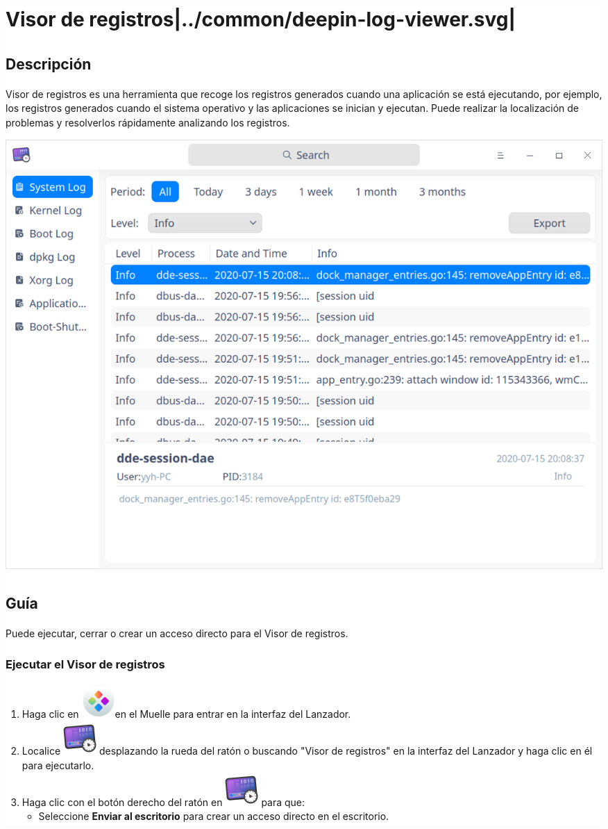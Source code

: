 # Visor de registros|../common/deepin-log-viewer.svg|

## Descripción 

Visor de registros es una herramienta que recoge los registros generados cuando una aplicación se está ejecutando, por ejemplo, los registros generados cuando el sistema operativo y las aplicaciones se inician y ejecutan. Puede realizar la localización de problemas y resolverlos rápidamente analizando los registros. 

![0|homepage](jpg/homepage.png)

## Guía

Puede ejecutar, cerrar o crear un acceso directo para el Visor de registros.

### Ejecutar el Visor de registros 

1. Haga clic en ![deepin-launcher](icon/deepin-launcher.svg)en el Muelle para entrar en la interfaz del Lanzador.
2. Localice ![deepin-log-viewer](icon/deepin-log-viewer.svg) desplazando la rueda del ratón o buscando "Visor de registros" en la interfaz del Lanzador y haga clic en él para ejecutarlo.
3. Haga clic con el botón derecho del ratón en ![deepin-log-viewer](icon/deepin-log-viewer.svg) para que:
   - Seleccione **Enviar al escritorio** para crear un acceso directo en el escritorio.
